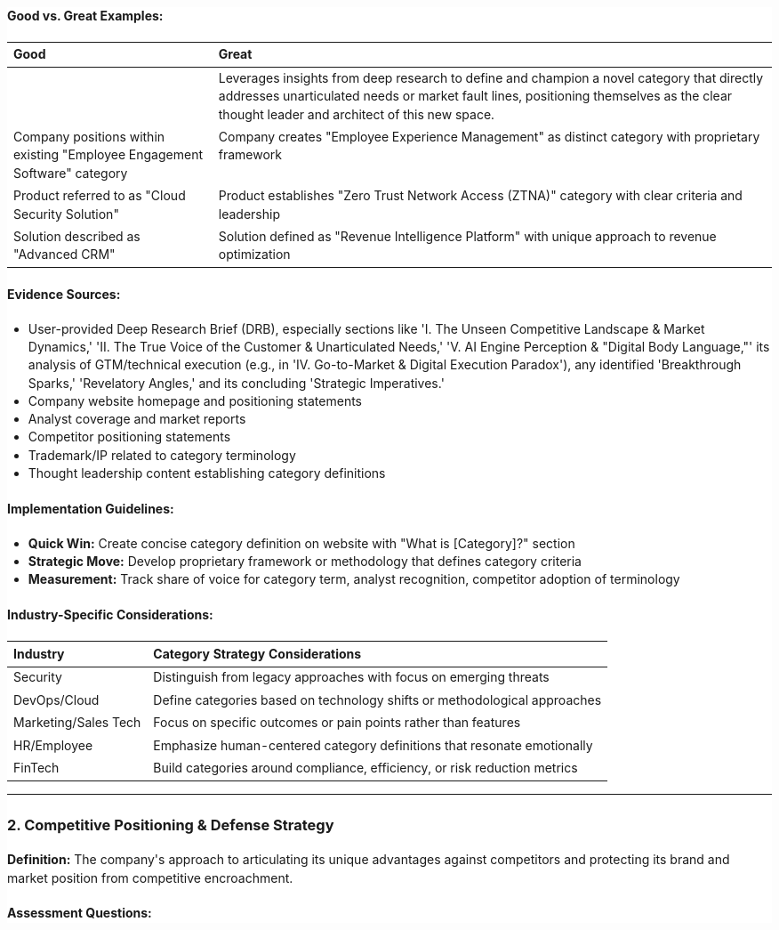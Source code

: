 #### Good vs. Great Examples:

| Good | Great |
| :---- | :---- |
|  | Leverages insights from deep research to define and champion a novel category that directly addresses unarticulated needs or market fault lines, positioning themselves as the clear thought leader and architect of this new space. |
| Company positions within existing "Employee Engagement Software" category | Company creates "Employee Experience Management" as distinct category with proprietary framework |
| Product referred to as "Cloud Security Solution" | Product establishes "Zero Trust Network Access (ZTNA)" category with clear criteria and leadership |
| Solution described as "Advanced CRM" | Solution defined as "Revenue Intelligence Platform" with unique approach to revenue optimization |

#### Evidence Sources:

* User-provided Deep Research Brief (DRB), especially sections like 'I. The Unseen Competitive Landscape & Market Dynamics,' 'II. The True Voice of the Customer & Unarticulated Needs,' 'V. AI Engine Perception & "Digital Body Language,"' its analysis of GTM/technical execution (e.g., in 'IV. Go-to-Market & Digital Execution Paradox'), any identified 'Breakthrough Sparks,' 'Revelatory Angles,' and its concluding 'Strategic Imperatives.'  
* Company website homepage and positioning statements  
* Analyst coverage and market reports  
* Competitor positioning statements  
* Trademark/IP related to category terminology  
* Thought leadership content establishing category definitions

#### Implementation Guidelines:

* **Quick Win:** Create concise category definition on website with "What is [Category]?" section  
* **Strategic Move:** Develop proprietary framework or methodology that defines category criteria  
* **Measurement:** Track share of voice for category term, analyst recognition, competitor adoption of terminology

#### Industry-Specific Considerations:

| Industry | Category Strategy Considerations |
| :---- | :---- |
| Security | Distinguish from legacy approaches with focus on emerging threats |
| DevOps/Cloud | Define categories based on technology shifts or methodological approaches |
| Marketing/Sales Tech | Focus on specific outcomes or pain points rather than features |
| HR/Employee | Emphasize human-centered category definitions that resonate emotionally |
| FinTech | Build categories around compliance, efficiency, or risk reduction metrics |

---

### 2. Competitive Positioning & Defense Strategy

**Definition:** The company's approach to articulating its unique advantages against competitors and protecting its brand and market position from competitive encroachment.

#### Assessment Questions:
